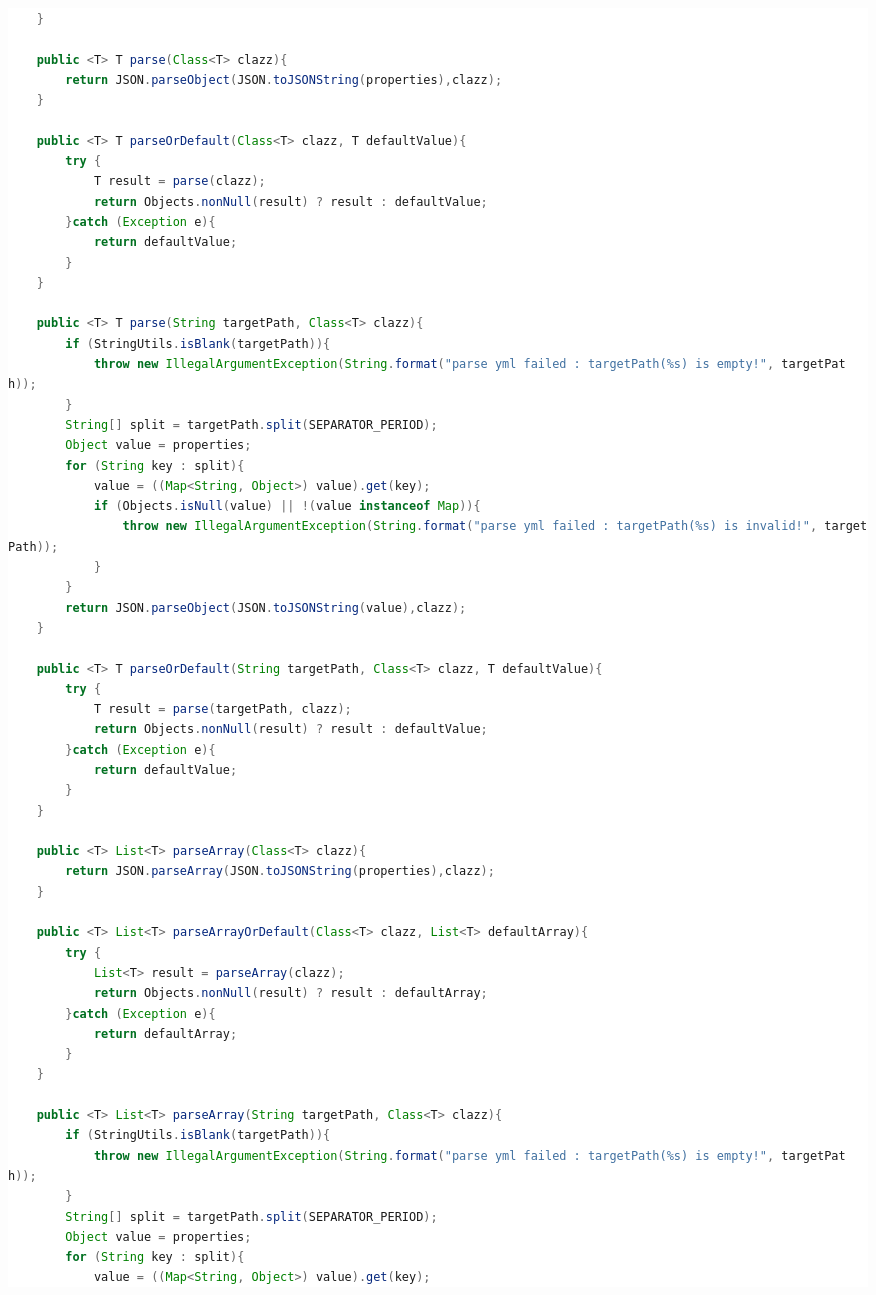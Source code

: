 ```java
    }

    public <T> T parse(Class<T> clazz){
        return JSON.parseObject(JSON.toJSONString(properties),clazz);
    }

    public <T> T parseOrDefault(Class<T> clazz, T defaultValue){
        try {
            T result = parse(clazz);
            return Objects.nonNull(result) ? result : defaultValue;
        }catch (Exception e){
            return defaultValue;
        }
    }

    public <T> T parse(String targetPath, Class<T> clazz){
        if (StringUtils.isBlank(targetPath)){
            throw new IllegalArgumentException(String.format("parse yml failed : targetPath(%s) is empty!", targetPath));
        }
        String[] split = targetPath.split(SEPARATOR_PERIOD);
        Object value = properties;
        for (String key : split){
            value = ((Map<String, Object>) value).get(key);
            if (Objects.isNull(value) || !(value instanceof Map)){
                throw new IllegalArgumentException(String.format("parse yml failed : targetPath(%s) is invalid!", targetPath));
            }
        }
        return JSON.parseObject(JSON.toJSONString(value),clazz);
    }

    public <T> T parseOrDefault(String targetPath, Class<T> clazz, T defaultValue){
        try {
            T result = parse(targetPath, clazz);
            return Objects.nonNull(result) ? result : defaultValue;
        }catch (Exception e){
            return defaultValue;
        }
    }

    public <T> List<T> parseArray(Class<T> clazz){
        return JSON.parseArray(JSON.toJSONString(properties),clazz);
    }

    public <T> List<T> parseArrayOrDefault(Class<T> clazz, List<T> defaultArray){
        try {
            List<T> result = parseArray(clazz);
            return Objects.nonNull(result) ? result : defaultArray;
        }catch (Exception e){
            return defaultArray;
        }
    }

    public <T> List<T> parseArray(String targetPath, Class<T> clazz){
        if (StringUtils.isBlank(targetPath)){
            throw new IllegalArgumentException(String.format("parse yml failed : targetPath(%s) is empty!", targetPath));
        }
        String[] split = targetPath.split(SEPARATOR_PERIOD);
        Object value = properties;
        for (String key : split){
            value = ((Map<String, Object>) value).get(key);
```